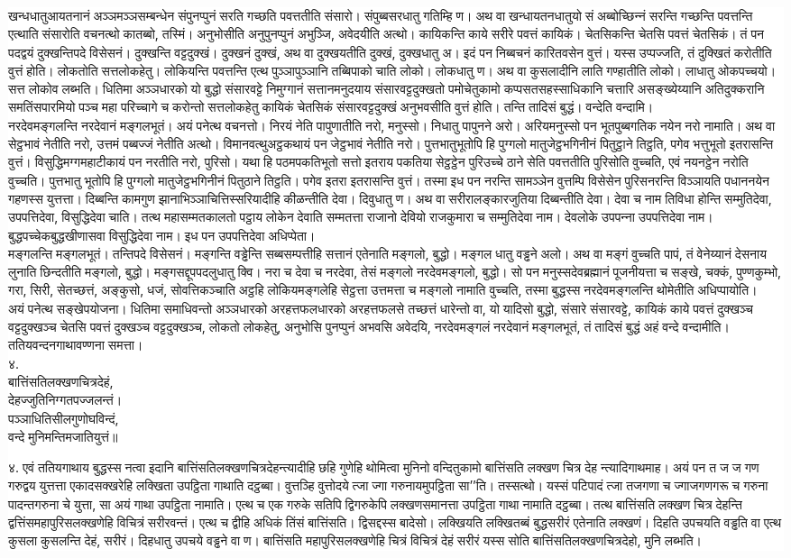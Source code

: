 खन्धधातुआयतनानं अञ्‍ञमञ्‍ञसम्बन्धेन संपुनप्पुनं सरति गच्छति पवत्ततीति संसारो। संपुब्बसरधातु गतिम्हि ण। अथ वा खन्धायतनधातुयो सं अब्बोच्छिन्‍नं सरन्ति गच्छन्ति पवत्तन्ति एत्थाति संसारोति वचनत्थो कातब्बो, तस्मिं। अनुभोसीति अनुपुनप्पुनं अभुञ्‍जि, अवेदयीति अत्थो। कायिकन्ति काये सरीरे पवत्तं कायिकं। चेतसिकन्ति चेतसि पवत्तं चेतसिकं। तं पन पदद्वयं दुक्खन्तिपदे विसेसनं। दुक्खन्ति वट्टदुक्खं। दुक्खनं दुक्खं, अथ वा दुक्खयतीति दुक्खं, दुक्खधातु अ। इदं पन निब्बचनं कारितवसेन वुत्तं। यस्स उप्पज्‍जति, तं दुक्खितं करोतीति वुत्तं होति। लोकतोति सत्तलोकहेतु। लोकियन्ति पवत्तन्ति एत्थ पुञ्‍ञापुञ्‍ञानि तब्बिपाको चाति लोको। लोकधातु ण। अथ वा कुसलादीनि लाति गण्हातीति लोको। लाधातु ओकपच्‍चयो। सत्त लोकोव लब्भति। धितिमा अञ्‍ञधारको यो बुद्धो संसारवट्टे निमुग्गानं सत्तानमनुदयाय संसारवट्टदुक्खतो पमोचेतुकामो कप्पसतसहस्साधिकानि चत्तारि असङ्ख्येय्यानि अतिदुक्‍करानि समतिंसपारमियो पञ्‍च महा परिच्‍चागे च करोन्तो सत्तलोकहेतु कायिकं चेतसिकं संसारवट्टदुक्खं अनुभवसीति वुत्तं होति। तन्ति तादिसं बुद्धं। वन्देति वन्दामि।  
नरदेवमङ्गलन्ति नरदेवानं मङ्गलभूतं। अयं पनेत्थ वचनत्तो। निरयं नेति पापुणातीति नरो, मनुस्सो। निधातु पापुनने अरो। अरियमनुस्सो पन भूतपुब्बगतिक नयेन नरो नामाति। अथ वा सेट्ठभावं नेतीति नरो, उत्तमं पब्बज्‍जं नेतीति अत्थो। विमानवत्थुअट्ठकथायं पन जेट्ठभावं नेतीति नरो। पुत्तभातुभूतोपि हि पुग्गलो मातुजेट्ठभगिनीनं पितुट्ठाने तिट्ठति, पगेव भत्तुभूतो इतरासन्ति वुत्तं। विसुद्धिमग्गमहाटीकायं पन नरतीति नरो, पुरिसो। यथा हि पठमपकतिभूतो सत्तो इतराय पकतिया सेट्ठट्ठेन पुरिउच्‍चे ठाने सेति पवत्ततीति पुरिसोति वुच्‍चति, एवं नयनट्ठेन नरोति वुच्‍चति। पुत्तभातु भूतोपि हि पुग्गलो मातुजेट्ठभगिनीनं पितुठाने तिट्ठति। पगेव इतरा इतरासन्ति वुत्तं। तस्मा इध पन नरन्ति सामञ्‍ञेन वुत्तम्पि विसेसेन पुरिसनरन्ति विञ्‍ञायति पधाननयेन गहणस्स युत्तत्ता। दिब्बन्ति कामगुण झानाभिञ्‍ञाचित्तिस्सरियादीहि कीळन्तीति देवा। दिवुधातु ण। अथ वा सरीरालङ्कारजुतिया दिब्बन्तीति देवा। देवा च नाम तिविधा होन्ति सम्मुतिदेवा, उपपत्तिदेवा, विसुद्धिदेवा चाति। तत्थ महासम्मतकालतो पट्ठाय लोकेन देवाति सम्मतत्ता राजानो देवियो राजकुमारा च सम्मुतिदेवा नाम। देवलोके उपपन्‍ना उपपत्तिदेवा नाम। बुद्धपच्‍चेकबुद्धखीणासवा विसुद्धिदेवा नाम। इध पन उपपत्तिदेवा अधिप्पेता।  
मङ्गलन्ति मङ्गलभूतं। तन्तिपदे विसेसनं। मङ्गन्ति वड्ढेन्ति सब्बसम्पत्तीहि सत्तानं एतेनाति मङ्गलो, बुद्धो। मङ्गल धातु वड्ढने अलो। अथ वा मङ्गं वुच्‍चति पापं, तं वेनेय्यानं देसनाय लुनाति छिन्दतीति मङ्गलो, बुद्धो। मङ्गसद्दूपपदलुधातु क्‍वि। नरा च देवा च नरदेवा, तेसं मङ्गलो नरदेवमङ्गलो, बुद्धो। सो पन मनुस्सदेवब्रह्मानं पूजनीयत्ता च सङ्खे, चक्‍कं, पुण्णकुम्भो, गरा, सिरी, सेतच्छत्तं, अङ्कुसो, धजं, सोवत्तिकञ्‍चाति अट्ठहि लोकियमङ्गलेहि सेट्ठत्ता उत्तमत्ता च मङ्गलो नामाति वुच्‍चति, तस्मा बुद्धस्स नरदेवमङ्गलन्ति थोमेतीति अधिप्पायोति।  
अयं पनेत्थ सङ्खेपयोजना। धितिमा समाधिवन्तो अञ्‍ञधारको अरहत्तफलधारको अरहत्तफलसे तच्छत्तं धारेन्तो वा, यो यादिसो बुद्धो, संसारे संसारवट्टे, कायिकं काये पवत्तं दुक्खञ्‍च वट्टदुक्खञ्‍च चेतसि पवत्तं दुक्खञ्‍च वट्टदुक्खञ्‍च, लोकतो लोकहेतु, अनुभोसि पुनप्पुनं अभवसि अवेदयि, नरदेवमङ्गलं नरदेवानं मङ्गलभूतं, तं तादिसं बुद्धं अहं वन्दे वन्दामीति।  
ततियवन्दनगाथावण्णना समत्ता।  
४.  
बात्तिंसतिलक्खणचित्रदेहं,  
देहज्‍जुतिनिग्गतपज्‍जलन्तं।  
पञ्‍ञाधितिसीलगुणोघविन्दं,  
वन्दे मुनिमन्तिमजातियुत्तं॥  
  
४. एवं ततियगाथाय बुद्धस्स नत्वा इदानि बात्तिंसतिलक्खणचित्रदेहन्त्यादीहि छहि गुणेहि थोमित्वा मुनिनो वन्दितुकामो बात्तिंसति लक्खण चित्र देह न्त्यादिगाथमाह। अयं पन त ज ज गण गरुद्वय युत्तत्ता एकादसक्खरेहि लक्खिता उपट्ठिता गाथाति दट्ठब्बा। वुत्तञ्हि वुत्तोदये त्जा ज्गा गरुनायमुपट्ठिता सा’’ति। तस्सत्थो। यस्सं पटिपादं त्जा तजगणा च ज्गाजगणगरू च गरुना पादन्तगरुना चे युत्ता, सा अयं गाथा उपट्ठिता नामाति। एत्थ च एक गरुके सतिपि द्विगरुकेपि लक्खणसमानत्ता उपट्ठिता गाथा नामाति दट्ठब्बा। तत्थ बात्तिंसति लक्खण चित्र देहन्ति द्वत्तिंसमहापुरिसलक्खणेहि विचित्रं सरीरवन्तं। एत्थ च द्वीहि अधिकं तिंसं बात्तिंसति। द्विसद्दस्स बादेसो। लक्खियति लक्खितब्बं बुद्धसरीरं एतेनाति लक्खणं। दिहति उपचयति वड्ढति वा एत्थ कुसला कुसलन्ति देहं, सरीरं। दिहधातु उपचये वड्ढने वा ण। बात्तिंसति महापुरिसलक्खणेहि चित्रं विचित्रं देहं सरीरं यस्स सोति बात्तिंसतिलक्खणचित्रदेहो, मुनि लब्भति।  
